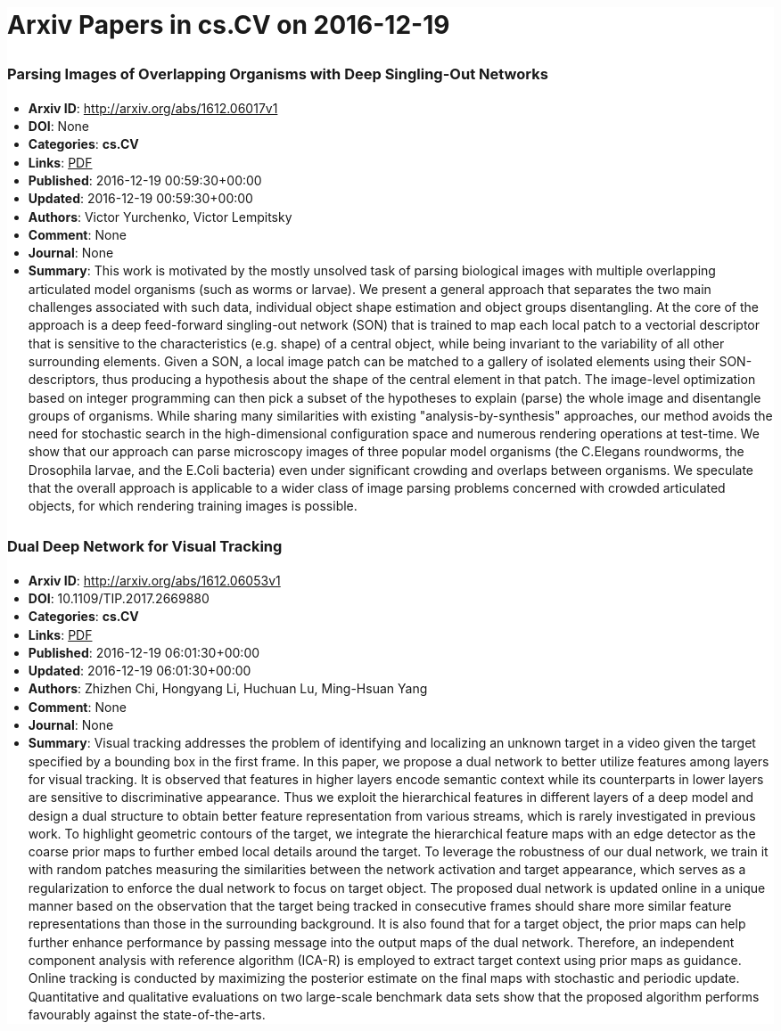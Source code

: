 # Arxiv Papers in cs.CV on 2016-12-19
### Parsing Images of Overlapping Organisms with Deep Singling-Out Networks
- **Arxiv ID**: http://arxiv.org/abs/1612.06017v1
- **DOI**: None
- **Categories**: **cs.CV**
- **Links**: [PDF](http://arxiv.org/pdf/1612.06017v1)
- **Published**: 2016-12-19 00:59:30+00:00
- **Updated**: 2016-12-19 00:59:30+00:00
- **Authors**: Victor Yurchenko, Victor Lempitsky
- **Comment**: None
- **Journal**: None
- **Summary**: This work is motivated by the mostly unsolved task of parsing biological images with multiple overlapping articulated model organisms (such as worms or larvae). We present a general approach that separates the two main challenges associated with such data, individual object shape estimation and object groups disentangling. At the core of the approach is a deep feed-forward singling-out network (SON) that is trained to map each local patch to a vectorial descriptor that is sensitive to the characteristics (e.g. shape) of a central object, while being invariant to the variability of all other surrounding elements. Given a SON, a local image patch can be matched to a gallery of isolated elements using their SON-descriptors, thus producing a hypothesis about the shape of the central element in that patch. The image-level optimization based on integer programming can then pick a subset of the hypotheses to explain (parse) the whole image and disentangle groups of organisms.   While sharing many similarities with existing "analysis-by-synthesis" approaches, our method avoids the need for stochastic search in the high-dimensional configuration space and numerous rendering operations at test-time. We show that our approach can parse microscopy images of three popular model organisms (the C.Elegans roundworms, the Drosophila larvae, and the E.Coli bacteria) even under significant crowding and overlaps between organisms. We speculate that the overall approach is applicable to a wider class of image parsing problems concerned with crowded articulated objects, for which rendering training images is possible.



### Dual Deep Network for Visual Tracking
- **Arxiv ID**: http://arxiv.org/abs/1612.06053v1
- **DOI**: 10.1109/TIP.2017.2669880
- **Categories**: **cs.CV**
- **Links**: [PDF](http://arxiv.org/pdf/1612.06053v1)
- **Published**: 2016-12-19 06:01:30+00:00
- **Updated**: 2016-12-19 06:01:30+00:00
- **Authors**: Zhizhen Chi, Hongyang Li, Huchuan Lu, Ming-Hsuan Yang
- **Comment**: None
- **Journal**: None
- **Summary**: Visual tracking addresses the problem of identifying and localizing an unknown target in a video given the target specified by a bounding box in the first frame. In this paper, we propose a dual network to better utilize features among layers for visual tracking. It is observed that features in higher layers encode semantic context while its counterparts in lower layers are sensitive to discriminative appearance. Thus we exploit the hierarchical features in different layers of a deep model and design a dual structure to obtain better feature representation from various streams, which is rarely investigated in previous work. To highlight geometric contours of the target, we integrate the hierarchical feature maps with an edge detector as the coarse prior maps to further embed local details around the target. To leverage the robustness of our dual network, we train it with random patches measuring the similarities between the network activation and target appearance, which serves as a regularization to enforce the dual network to focus on target object. The proposed dual network is updated online in a unique manner based on the observation that the target being tracked in consecutive frames should share more similar feature representations than those in the surrounding background. It is also found that for a target object, the prior maps can help further enhance performance by passing message into the output maps of the dual network. Therefore, an independent component analysis with reference algorithm (ICA-R) is employed to extract target context using prior maps as guidance. Online tracking is conducted by maximizing the posterior estimate on the final maps with stochastic and periodic update. Quantitative and qualitative evaluations on two large-scale benchmark data sets show that the proposed algorithm performs favourably against the state-of-the-arts.